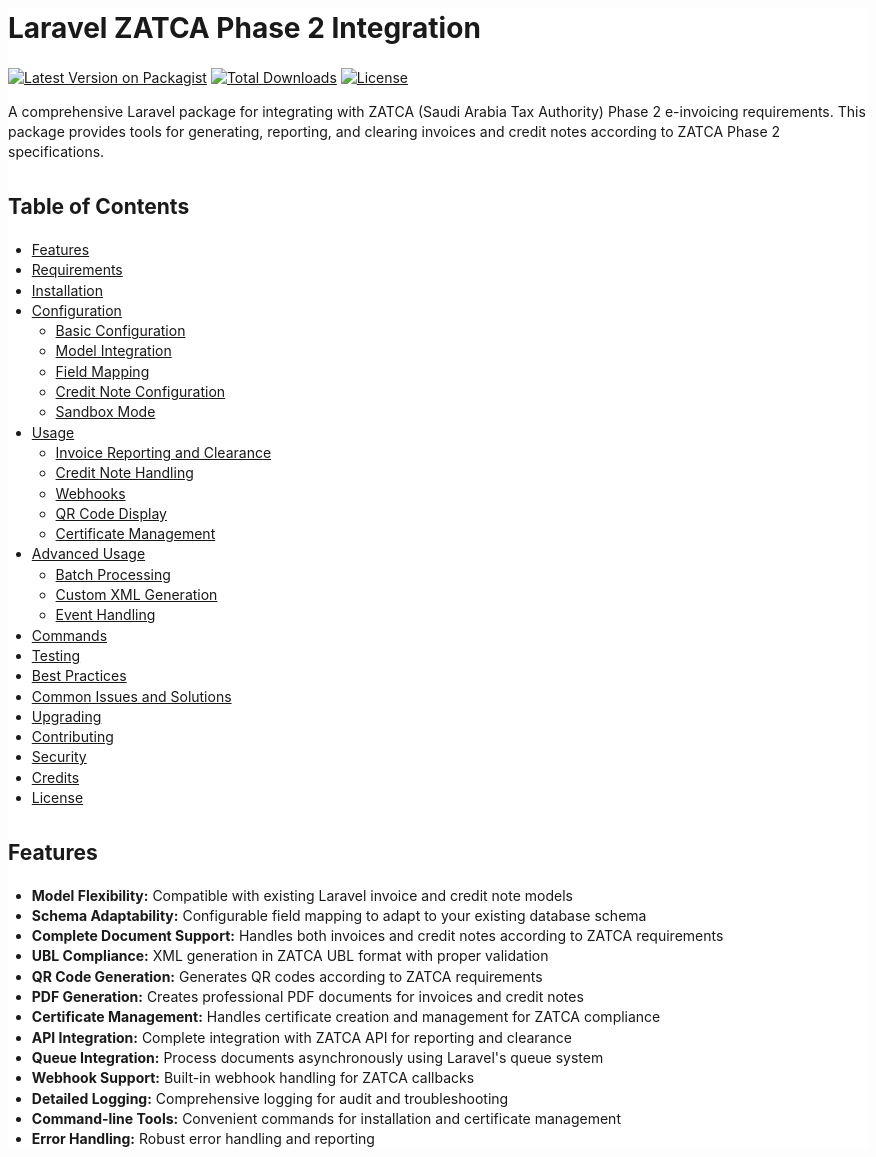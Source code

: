 # Laravel ZATCA Phase 2 Integration

[![Latest Version on Packagist](https://img.shields.io/packagist/v/khaledhajsalem/laravel-zatca-phase2.svg?style=flat-square)](https://packagist.org/packages/khaledhajsalem/laravel-zatca-phase2)
[![Total Downloads](https://img.shields.io/packagist/dt/khaledhajsalem/laravel-zatca-phase2.svg?style=flat-square)](https://packagist.org/packages/khaledhajsalem/laravel-zatca-phase2)
[![License](https://img.shields.io/packagist/l/khaledhajsalem/laravel-zatca-phase2.svg?style=flat-square)](LICENSE)

A comprehensive Laravel package for integrating with ZATCA (Saudi Arabia Tax Authority) Phase 2 e-invoicing requirements. This package provides tools for generating, reporting, and clearing invoices and credit notes according to ZATCA Phase 2 specifications.

## Table of Contents

- [Features](#features)
- [Requirements](#requirements)
- [Installation](#installation)
- [Configuration](#configuration)
  - [Basic Configuration](#basic-configuration)
  - [Model Integration](#model-integration)
  - [Field Mapping](#field-mapping)
  - [Credit Note Configuration](#credit-note-configuration)
  - [Sandbox Mode](#sandbox-mode)
- [Usage](#usage)
  - [Invoice Reporting and Clearance](#invoice-reporting-and-clearance)
  - [Credit Note Handling](#credit-note-handling)
  - [Webhooks](#webhooks)
  - [QR Code Display](#qr-code-display)
  - [Certificate Management](#certificate-management)
- [Advanced Usage](#advanced-usage)
  - [Batch Processing](#batch-processing)
  - [Custom XML Generation](#custom-xml-generation)
  - [Event Handling](#event-handling)
- [Commands](#commands)
- [Testing](#testing)
- [Best Practices](#best-practices)
- [Common Issues and Solutions](#common-issues-and-solutions)
- [Upgrading](#upgrading)
- [Contributing](#contributing)
- [Security](#security)
- [Credits](#credits)
- [License](#license)

## Features

- **Model Flexibility:** Compatible with existing Laravel invoice and credit note models
- **Schema Adaptability:** Configurable field mapping to adapt to your existing database schema
- **Complete Document Support:** Handles both invoices and credit notes according to ZATCA requirements
- **UBL Compliance:** XML generation in ZATCA UBL format with proper validation
- **QR Code Generation:** Generates QR codes according to ZATCA requirements
- **PDF Generation:** Creates professional PDF documents for invoices and credit notes
- **Certificate Management:** Handles certificate creation and management for ZATCA compliance
- **API Integration:** Complete integration with ZATCA API for reporting and clearance
- **Queue Integration:** Process documents asynchronously using Laravel's queue system
- **Webhook Support:** Built-in webhook handling for ZATCA callbacks
- **Detailed Logging:** Comprehensive logging for audit and troubleshooting
- **Command-line Tools:** Convenient commands for installation and certificate management
- **Error Handling:** Robust error handling and reporting
